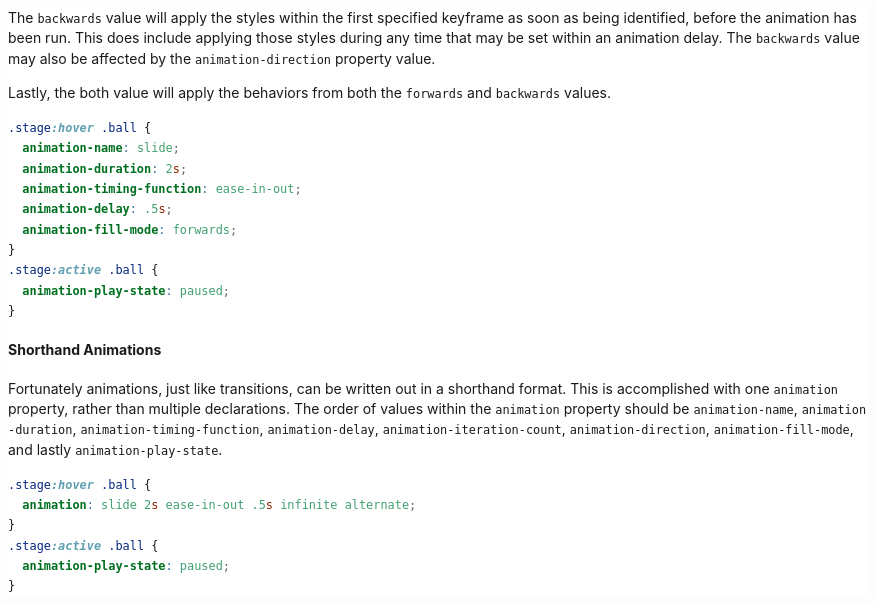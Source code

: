 The `backwards` value will apply the styles within the first specified keyframe as soon as being identified, before the animation has been run. This does include applying those styles during any time that may be set within an animation delay. The `backwards` value may also be affected by the `animation-direction` property value.

Lastly, the both value will apply the behaviors from both the `forwards` and `backwards` values.

```css
.stage:hover .ball {
  animation-name: slide;
  animation-duration: 2s;
  animation-timing-function: ease-in-out;
  animation-delay: .5s;
  animation-fill-mode: forwards;
}
.stage:active .ball {
  animation-play-state: paused;
}
```

#### Shorthand Animations

Fortunately animations, just like transitions, can be written out in a shorthand format. This is accomplished with one `animation` property, rather than multiple declarations. The order of values within the `animation` property should be `animation-name`, `animation-duration`, `animation-timing-function`, `animation-delay`, `animation-iteration-count`, `animation-direction`, `animation-fill-mode`, and lastly `animation-play-state`.

```css
.stage:hover .ball {
  animation: slide 2s ease-in-out .5s infinite alternate;
}
.stage:active .ball {
  animation-play-state: paused;
}
```

